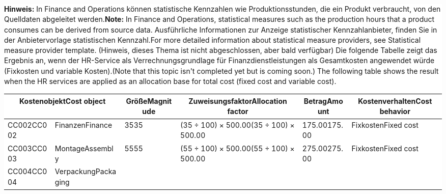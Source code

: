 <span data-ttu-id="cccca-523">**Hinweis:** In Finance and Operations können statistische Kennzahlen wie Produktionsstunden, die ein Produkt verbraucht, von den Quelldaten abgeleitet werden.</span><span class="sxs-lookup"><span data-stu-id="cccca-523">**Note:** In Finance and Operations, statistical measures such as the production hours that a product consumes can be derived from source data.</span></span> <span data-ttu-id="cccca-524">Ausführliche Informationen zur Anzeige statistischer Kennzahlanbieter, finden Sie in der Anbietervorlage statistischen Kennzahl.</span><span class="sxs-lookup"><span data-stu-id="cccca-524">For more detailed information about statistical measure providers, see Statistical measure provider template.</span></span> <span data-ttu-id="cccca-525">(Hinweis, dieses Thema ist nicht abgeschlossen, aber bald verfügbar) Die folgende Tabelle zeigt das Ergebnis an, wenn der HR-Service als Verrechnungsgrundlage für Finanzdienstleistungen als Gesamtkosten angewendet würde (Fixkosten und variable Kosten).</span><span class="sxs-lookup"><span data-stu-id="cccca-525">(Note that this topic isn't completed yet but is coming soon.) The following table shows the result when the HR services are applied as an allocation base for total cost (fixed cost and variable cost).</span></span>

<table>
<thead>
<tr>
<th colspan="2"><span data-ttu-id="cccca-526">Kostenobjekt</span><span class="sxs-lookup"><span data-stu-id="cccca-526">Cost object</span></span></th>
<th><span data-ttu-id="cccca-527">Größe</span><span class="sxs-lookup"><span data-stu-id="cccca-527">Magnitude</span></span></th>
<th><span data-ttu-id="cccca-528">Zuweisungsfaktor</span><span class="sxs-lookup"><span data-stu-id="cccca-528">Allocation factor</span></span></th>
<th><span data-ttu-id="cccca-529">Betrag</span><span class="sxs-lookup"><span data-stu-id="cccca-529">Amount</span></span></th>
<th><span data-ttu-id="cccca-530">Kostenverhalten</span><span class="sxs-lookup"><span data-stu-id="cccca-530">Cost behavior</span></span></th>
</tr>
</thead>
<tbody>
<tr>
<td><span data-ttu-id="cccca-531">CC002</span><span class="sxs-lookup"><span data-stu-id="cccca-531">CC002</span></span></td>
<td><span data-ttu-id="cccca-532">Finanzen</span><span class="sxs-lookup"><span data-stu-id="cccca-532">Finance</span></span></td>
<td><span data-ttu-id="cccca-533">35</span><span class="sxs-lookup"><span data-stu-id="cccca-533">35</span></span></td>
<td><span data-ttu-id="cccca-534">(35 ÷ 100) × 500.00</span><span class="sxs-lookup"><span data-stu-id="cccca-534">(35 ÷ 100) × 500.00</span></span></td>
<td><span data-ttu-id="cccca-535">175.00</span><span class="sxs-lookup"><span data-stu-id="cccca-535">175.00</span></span></td>
<td><span data-ttu-id="cccca-536">Fixkosten</span><span class="sxs-lookup"><span data-stu-id="cccca-536">Fixed cost</span></span></td>
</tr>
<tr>
<td><span data-ttu-id="cccca-537">CC003</span><span class="sxs-lookup"><span data-stu-id="cccca-537">CC003</span></span></td>
<td><span data-ttu-id="cccca-538">Montage</span><span class="sxs-lookup"><span data-stu-id="cccca-538">Assembly</span></span></td>
<td><span data-ttu-id="cccca-539">55</span><span class="sxs-lookup"><span data-stu-id="cccca-539">55</span></span></td>
<td><span data-ttu-id="cccca-540">(55 ÷ 100) × 500.00</span><span class="sxs-lookup"><span data-stu-id="cccca-540">(55 ÷ 100) × 500.00</span></span></td>
<td><span data-ttu-id="cccca-541">275.00</span><span class="sxs-lookup"><span data-stu-id="cccca-541">275.00</span></span></td>
<td><span data-ttu-id="cccca-542">Fixkosten</span><span class="sxs-lookup"><span data-stu-id="cccca-542">Fixed cost</span></span></td>
</tr>
<tr>
<td><span data-ttu-id="cccca-543">CC004</span><span class="sxs-lookup"><span data-stu-id="cccca-543">CC004</span></span></td>
<td><span data-ttu-id="cccca-544">Verpackung</span><span class="sxs-lookup"><span data-stu-id="cccca-544">Packaging</span></span></td>